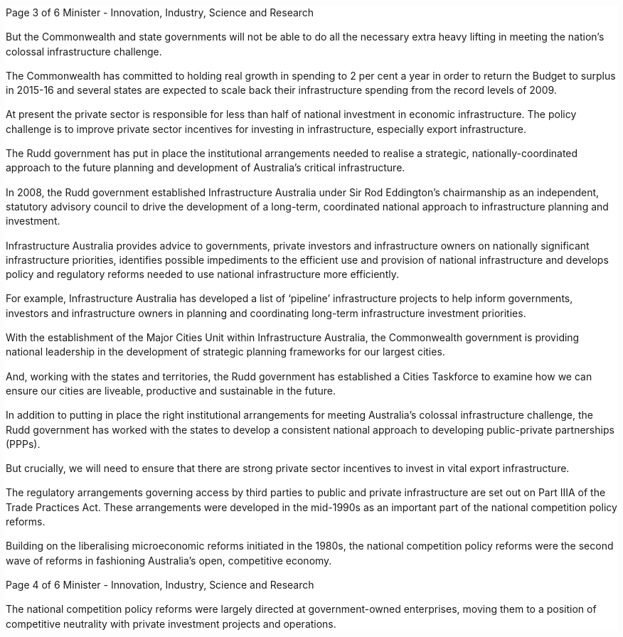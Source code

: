  Page 3 of 6 Minister - Innovation, Industry, Science and Research

 But the Commonwealth and state governments will not be able to do all the necessary  extra heavy lifting in meeting the nation’s colossal infrastructure challenge.    

 The Commonwealth has committed to holding real growth in spending to 2 per cent a year  in order to return the Budget to surplus in 2015-16 and several states are expected to  scale back their infrastructure spending from the record levels of 2009.   

 At present the private sector is responsible for less than half of national investment in  economic infrastructure. The policy challenge is to improve private sector incentives  for investing in infrastructure, especially export infrastructure.   

 The Rudd government has put in place the institutional arrangements needed to realise  a strategic, nationally-coordinated approach to the future planning and development  of Australia’s critical infrastructure.   

 In 2008, the Rudd government established Infrastructure Australia under Sir Rod  Eddington’s chairmanship as an independent, statutory advisory council to drive the  development of a long-term, coordinated national approach to infrastructure planning  and investment.   

 Infrastructure Australia provides advice to governments, private investors and  infrastructure owners on nationally significant infrastructure priorities, identifies  possible impediments to the efficient use and provision of national infrastructure and  develops policy and regulatory reforms needed to use national infrastructure more  efficiently.   

 For example, Infrastructure Australia has developed a list of ‘pipeline’ infrastructure  projects to help inform governments, investors and infrastructure owners in planning  and coordinating long-term infrastructure investment priorities. 

 

 With the establishment of the Major Cities Unit within Infrastructure Australia, the  Commonwealth government is providing national leadership in the development of  strategic planning frameworks for our largest cities.   

 And, working with the states and territories, the Rudd government has established a  Cities Taskforce to examine how we can ensure our cities are liveable, productive and  sustainable in the future.   

 In addition to putting in place the right institutional arrangements for meeting  Australia’s colossal infrastructure challenge, the Rudd government has worked with  the states to develop a consistent national approach to developing public-private  partnerships (PPPs).   

 But crucially, we will need to ensure that there are strong private sector incentives to  invest in vital export infrastructure.   

 The regulatory arrangements governing access by third parties to public and private  infrastructure are set out on Part IIIA of the Trade Practices Act. These arrangements  were developed in the mid-1990s as an important part of the national competition  policy reforms.   

 Building on the liberalising microeconomic reforms initiated in the 1980s, the  national competition policy reforms were the second wave of reforms in fashioning  Australia’s open, competitive economy.   

 Page 4 of 6 Minister - Innovation, Industry, Science and Research

 The national competition policy reforms were largely directed at government-owned  enterprises, moving them to a position of competitive neutrality with private  investment projects and operations.   
